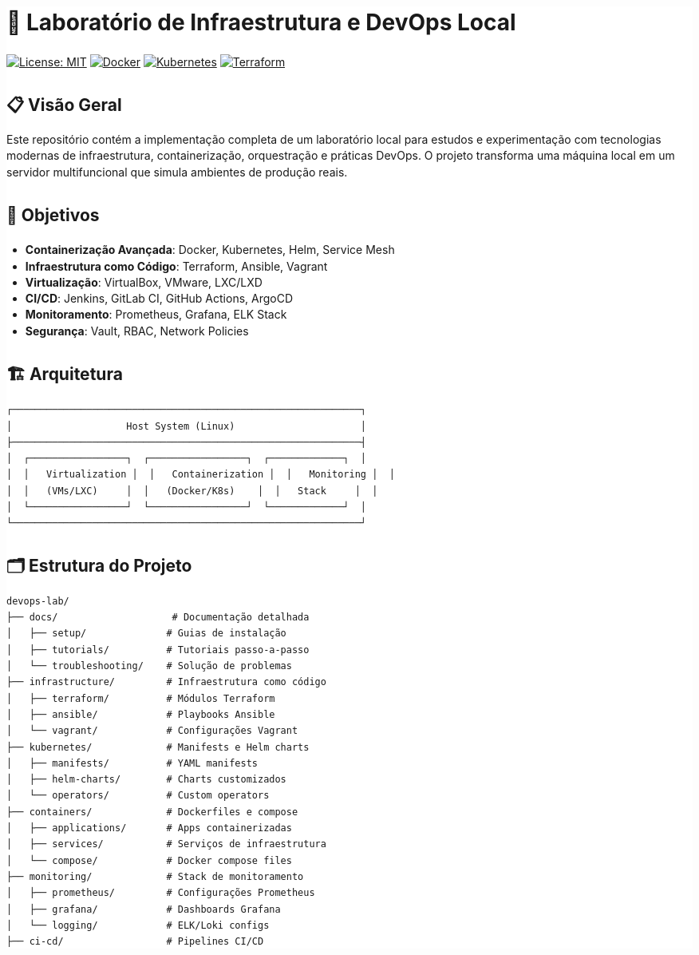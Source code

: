 # 🚀 Laboratório de Infraestrutura e DevOps Local

[![License: MIT](https://img.shields.io/badge/License-MIT-yellow.svg)](https://opensource.org/licenses/MIT)
[![Docker](https://img.shields.io/badge/Docker-Ready-blue.svg)](https://www.docker.com/)
[![Kubernetes](https://img.shields.io/badge/Kubernetes-Ready-blue.svg)](https://kubernetes.io/)
[![Terraform](https://img.shields.io/badge/Terraform-Ready-purple.svg)](https://www.terraform.io/)

## 📋 Visão Geral

Este repositório contém a implementação completa de um laboratório local para estudos e experimentação com tecnologias modernas de infraestrutura, containerização, orquestração e práticas DevOps. O projeto transforma uma máquina local em um servidor multifuncional que simula ambientes de produção reais.

## 🎯 Objetivos

- **Containerização Avançada**: Docker, Kubernetes, Helm, Service Mesh
- **Infraestrutura como Código**: Terraform, Ansible, Vagrant
- **Virtualização**: VirtualBox, VMware, LXC/LXD
- **CI/CD**: Jenkins, GitLab CI, GitHub Actions, ArgoCD
- **Monitoramento**: Prometheus, Grafana, ELK Stack
- **Segurança**: Vault, RBAC, Network Policies

## 🏗️ Arquitetura

```
┌─────────────────────────────────────────────────────────────┐
│                    Host System (Linux)                      │
├─────────────────────────────────────────────────────────────┤
│  ┌─────────────────┐  ┌─────────────────┐  ┌─────────────┐  │
│  │   Virtualization │  │   Containerization │  │   Monitoring │  │
│  │   (VMs/LXC)     │  │   (Docker/K8s)    │  │   Stack     │  │
│  └─────────────────┘  └─────────────────┘  └─────────────┘  │
└─────────────────────────────────────────────────────────────┘
```

## 🗂️ Estrutura do Projeto

```
devops-lab/
├── docs/                    # Documentação detalhada
│   ├── setup/              # Guias de instalação
│   ├── tutorials/          # Tutoriais passo-a-passo
│   └── troubleshooting/    # Solução de problemas
├── infrastructure/         # Infraestrutura como código
│   ├── terraform/          # Módulos Terraform
│   ├── ansible/            # Playbooks Ansible
│   └── vagrant/            # Configurações Vagrant
├── kubernetes/             # Manifests e Helm charts
│   ├── manifests/          # YAML manifests
│   ├── helm-charts/        # Charts customizados
│   └── operators/          # Custom operators
├── containers/             # Dockerfiles e compose
│   ├── applications/       # Apps containerizadas
│   ├── services/           # Serviços de infraestrutura
│   └── compose/            # Docker compose files
├── monitoring/             # Stack de monitoramento
│   ├── prometheus/         # Configurações Prometheus
│   ├── grafana/            # Dashboards Grafana
│   └── logging/            # ELK/Loki configs
├── ci-cd/                  # Pipelines CI/CD
```